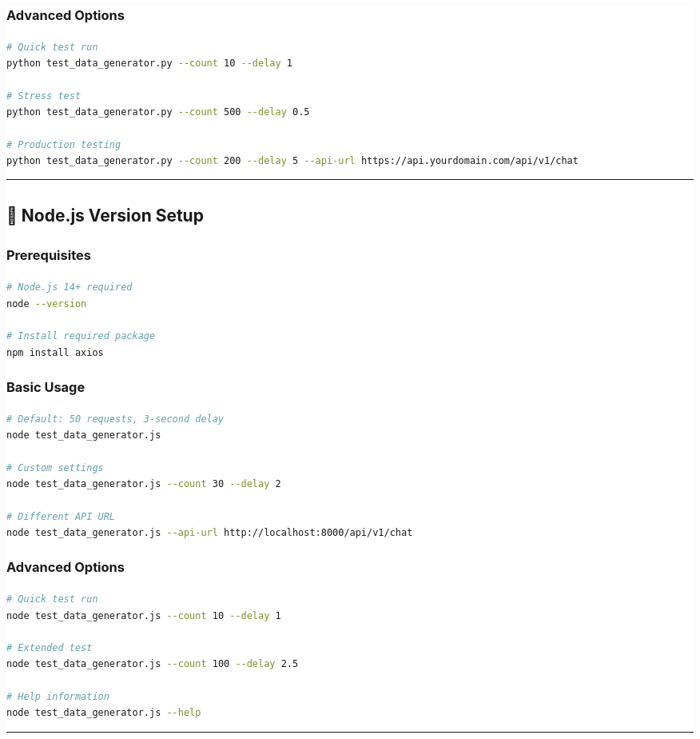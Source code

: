 ### **Advanced Options**
```bash
# Quick test run
python test_data_generator.py --count 10 --delay 1

# Stress test
python test_data_generator.py --count 500 --delay 0.5

# Production testing
python test_data_generator.py --count 200 --delay 5 --api-url https://api.yourdomain.com/api/v1/chat
```

---

## 🚀 **Node.js Version Setup**

### **Prerequisites**
```bash
# Node.js 14+ required
node --version

# Install required package
npm install axios
```

### **Basic Usage**
```bash
# Default: 50 requests, 3-second delay
node test_data_generator.js

# Custom settings
node test_data_generator.js --count 30 --delay 2

# Different API URL  
node test_data_generator.js --api-url http://localhost:8000/api/v1/chat
```

### **Advanced Options**
```bash
# Quick test run
node test_data_generator.js --count 10 --delay 1

# Extended test
node test_data_generator.js --count 100 --delay 2.5

# Help information
node test_data_generator.js --help
```

---
